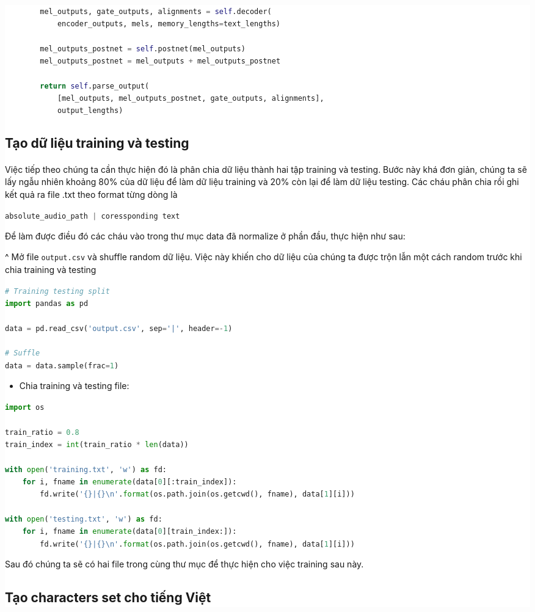 ```python 
        mel_outputs, gate_outputs, alignments = self.decoder(
            encoder_outputs, mels, memory_lengths=text_lengths)

        mel_outputs_postnet = self.postnet(mel_outputs)
        mel_outputs_postnet = mel_outputs + mel_outputs_postnet

        return self.parse_output(
            [mel_outputs, mel_outputs_postnet, gate_outputs, alignments],
            output_lengths)
```

## Tạo dữ liệu training và testing 

Việc tiếp theo chúng ta cần thực hiện đó là phân chia dữ liệu thành hai tập training và testing. Bước này khá đơn giản, chúng ta sẽ lấy ngẫu nhiên khoảng 80% của dữ liệu để làm dữ liệu training và 20% còn lại để làm dữ liệu testing. Các cháu phân chia rồi ghi kết quả ra file .txt theo format từng dòng là 

```python 
absolute_audio_path | coressponding text
```

Để làm được điều đó các cháu vào trong thư mục data đã normalize ở phần đầu, thực hiện như sau:

^ Mở file `output.csv` và shuffle random dữ liệu. Việc này khiến cho dữ liệu của chúng ta được trộn lẫn một cách random trước khi chia training và testing 

```python 
# Training testing split
import pandas as pd

data = pd.read_csv('output.csv', sep='|', header=-1)

# Suffle
data = data.sample(frac=1)
```

* Chia training và testing file:

```python 
import os

train_ratio = 0.8
train_index = int(train_ratio * len(data))

with open('training.txt', 'w') as fd:
    for i, fname in enumerate(data[0][:train_index]):
        fd.write('{}|{}\n'.format(os.path.join(os.getcwd(), fname), data[1][i]))

with open('testing.txt', 'w') as fd:
    for i, fname in enumerate(data[0][train_index:]):
        fd.write('{}|{}\n'.format(os.path.join(os.getcwd(), fname), data[1][i]))
```

Sau đó chúng ta sẽ có hai file trong cùng thư mục để thực hiện cho việc training sau này.
## Tạo characters set cho tiếng Việt
